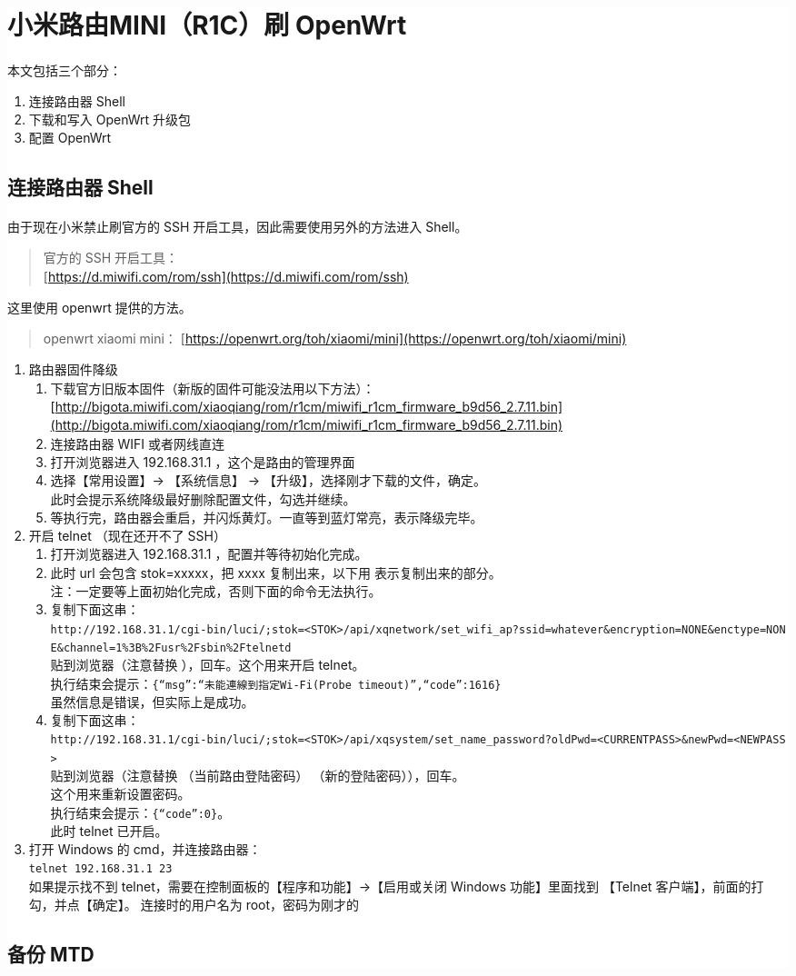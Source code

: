 # 小米路由MINI（R1C）刷 OpenWrt


本文包括三个部分：
1. 连接路由器 Shell
2. 下载和写入 OpenWrt 升级包
3. 配置 OpenWrt



## 连接路由器 Shell

由于现在小米禁止刷官方的 SSH 开启工具，因此需要使用另外的方法进入 Shell。  
> 官方的 SSH 开启工具：  
> [https://d.miwifi.com/rom/ssh](https://d.miwifi.com/rom/ssh)

这里使用 openwrt 提供的方法。  
> openwrt xiaomi mini：
> [https://openwrt.org/toh/xiaomi/mini](https://openwrt.org/toh/xiaomi/mini)

1. 路由器固件降级  
	1. 下载官方旧版本固件（新版的固件可能没法用以下方法）：   
		[http://bigota.miwifi.com/xiaoqiang/rom/r1cm/miwifi_r1cm_firmware_b9d56_2.7.11.bin](http://bigota.miwifi.com/xiaoqiang/rom/r1cm/miwifi_r1cm_firmware_b9d56_2.7.11.bin)
	2. 连接路由器 WIFI 或者网线直连
	2. 打开浏览器进入 192.168.31.1 ，这个是路由的管理界面  
	2. 选择【常用设置】-> 【系统信息】 -> 【升级】，选择刚才下载的文件，确定。  
		此时会提示系统降级最好删除配置文件，勾选并继续。  
	2. 等执行完，路由器会重启，并闪烁黄灯。一直等到蓝灯常亮，表示降级完毕。
1. 开启 telnet （现在还开不了 SSH）  
	1. 打开浏览器进入 192.168.31.1 ，配置并等待初始化完成。   
	2. 此时 url 会包含 stok=xxxxx，把 xxxx 复制出来，以下用 <STOK> 表示复制出来的部分。   
	   注：一定要等上面初始化完成，否则下面的命令无法执行。
	3. 复制下面这串：  
		`http://192.168.31.1/cgi-bin/luci/;stok=<STOK>/api/xqnetwork/set_wifi_ap?ssid=whatever&encryption=NONE&enctype=NONE&channel=1%3B%2Fusr%2Fsbin%2Ftelnetd`   
		贴到浏览器（注意替换 <STOK>），回车。这个用来开启 telnet。  
		执行结束会提示：`{“msg”:“未能連線到指定Wi-Fi(Probe timeout)”,“code”:1616}`  
		虽然信息是错误，但实际上是成功。
	2. 复制下面这串：  
		`http://192.168.31.1/cgi-bin/luci/;stok=<STOK>/api/xqsystem/set_name_password?oldPwd=<CURRENTPASS>&newPwd=<NEWPASS>`  
		贴到浏览器（注意替换 <STOK> <CURRENTPASS>（当前路由登陆密码） <NEWPASS>（新的登陆密码）），回车。  
		这个用来重新设置密码。  
		执行结束会提示：`{“code”:0}`。  
		此时 telnet 已开启。
1. 打开 Windows 的 cmd，并连接路由器：  
	`telnet 192.168.31.1 23`  
	如果提示找不到 telnet，需要在控制面板的【程序和功能】->【启用或关闭 Windows 功能】里面找到 【Telnet 客户端】，前面的打勾，并点【确定】。
	连接时的用户名为 root，密码为刚才的 <NEWPASS>  

## 备份 MTD
